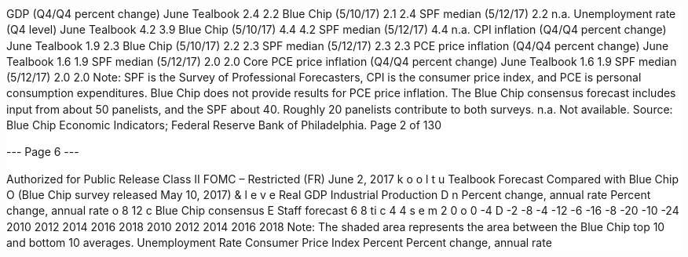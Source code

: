 GDP (Q4/Q4 percent change)
June Tealbook 2.4 2.2
Blue Chip (5/10/17) 2.1 2.4
SPF median (5/12/17) 2.2 n.a.
Unemployment rate (Q4 level)
June Tealbook 4.2 3.9
Blue Chip (5/10/17) 4.4 4.2
SPF median (5/12/17) 4.4 n.a.
CPI inflation (Q4/Q4 percent change)
June Tealbook 1.9 2.3
Blue Chip (5/10/17) 2.2 2.3
SPF median (5/12/17) 2.3 2.3
PCE price inflation (Q4/Q4 percent change)
June Tealbook 1.6 1.9
SPF median (5/12/17) 2.0 2.0
Core PCE price inflation (Q4/Q4 percent change)
June Tealbook 1.6 1.9
SPF median (5/12/17) 2.0 2.0
Note: SPF is the Survey of Professional Forecasters, CPI is the consumer price index,
and PCE is personal consumption expenditures. Blue Chip does not provide results for
PCE price inflation. The Blue Chip consensus forecast includes input from about 50
panelists, and the SPF about 40. Roughly 20 panelists contribute to both surveys.
n.a. Not available.
Source: Blue Chip Economic Indicators; Federal Reserve Bank of Philadelphia.
Page 2 of 130

--- Page 6 ---

Authorized for Public Release
Class II FOMC – Restricted (FR) June 2, 2017
k
o
o
l
t
u
Tealbook Forecast Compared with Blue Chip O
(Blue Chip survey released May 10, 2017) &
l
e
v
e
Real GDP Industrial Production D
n
Percent change, annual rate Percent change, annual rate o
8 12 c
Blue Chip consensus E
Staff forecast 6 8 ti c
4 4 s
e
m
2 0
o
0 -4 D
-2 -8
-4 -12
-6 -16
-8 -20
-10 -24
2010 2012 2014 2016 2018 2010 2012 2014 2016 2018
Note: The shaded area represents the area between the
Blue Chip top 10 and bottom 10 averages.
Unemployment Rate Consumer Price Index
Percent Percent change, annual rate